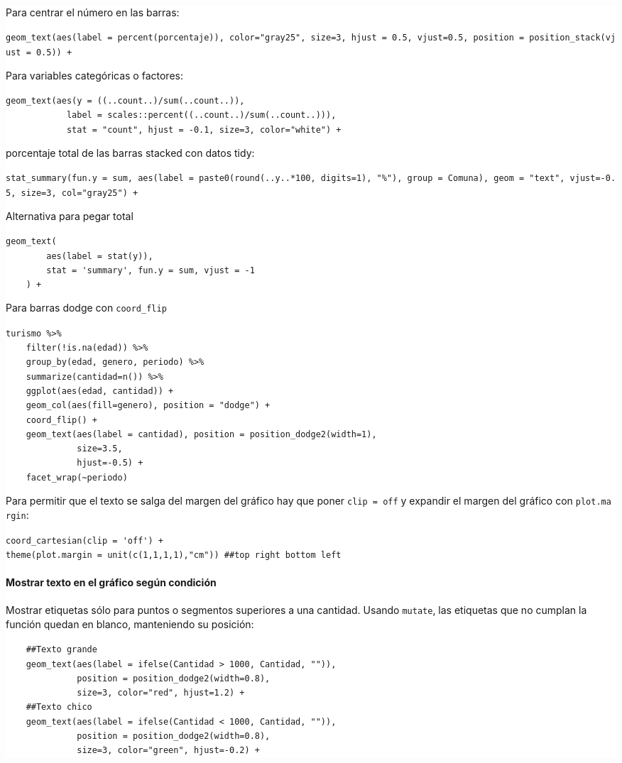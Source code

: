 Para centrar el número en las barras:
```
geom_text(aes(label = percent(porcentaje)), color="gray25", size=3, hjust = 0.5, vjust=0.5, position = position_stack(vjust = 0.5)) +
```


Para variables categóricas o factores:
```
geom_text(aes(y = ((..count..)/sum(..count..)), 
			label = scales::percent((..count..)/sum(..count..))), 
			stat = "count", hjust = -0.1, size=3, color="white") +
```

porcentaje total de las barras stacked con datos tidy:
```
stat_summary(fun.y = sum, aes(label = paste0(round(..y..*100, digits=1), "%"), group = Comuna), geom = "text", vjust=-0.5, size=3, col="gray25") +
```
Alternativa para pegar total
```
geom_text(
        aes(label = stat(y)), 
        stat = 'summary', fun.y = sum, vjust = -1
    ) +
```

Para barras dodge con `coord_flip`
```
turismo %>%
    filter(!is.na(edad)) %>%
    group_by(edad, genero, periodo) %>%
    summarize(cantidad=n()) %>%
    ggplot(aes(edad, cantidad)) +
    geom_col(aes(fill=genero), position = "dodge") + 
    coord_flip() + 
    geom_text(aes(label = cantidad), position = position_dodge2(width=1), 
              size=3.5,
              hjust=-0.5) +
    facet_wrap(~periodo)
```


Para permitir que el texto se salga del margen del gráfico hay que poner `clip = off` y  expandir el margen del gráfico con `plot.margin`:
```
coord_cartesian(clip = 'off') +
theme(plot.margin = unit(c(1,1,1,1),"cm")) ##top right bottom left
```
#### Mostrar texto en el gráfico según condición

Mostrar etiquetas sólo para puntos o segmentos superiores a una cantidad.
Usando `mutate`, las etiquetas que no cumplan la función quedan en blanco, manteniendo su posición:

```
    ##Texto grande
    geom_text(aes(label = ifelse(Cantidad > 1000, Cantidad, "")), 
              position = position_dodge2(width=0.8), 
              size=3, color="red", hjust=1.2) +
    ##Texto chico
    geom_text(aes(label = ifelse(Cantidad < 1000, Cantidad, "")), 
              position = position_dodge2(width=0.8), 
              size=3, color="green", hjust=-0.2) +
```
